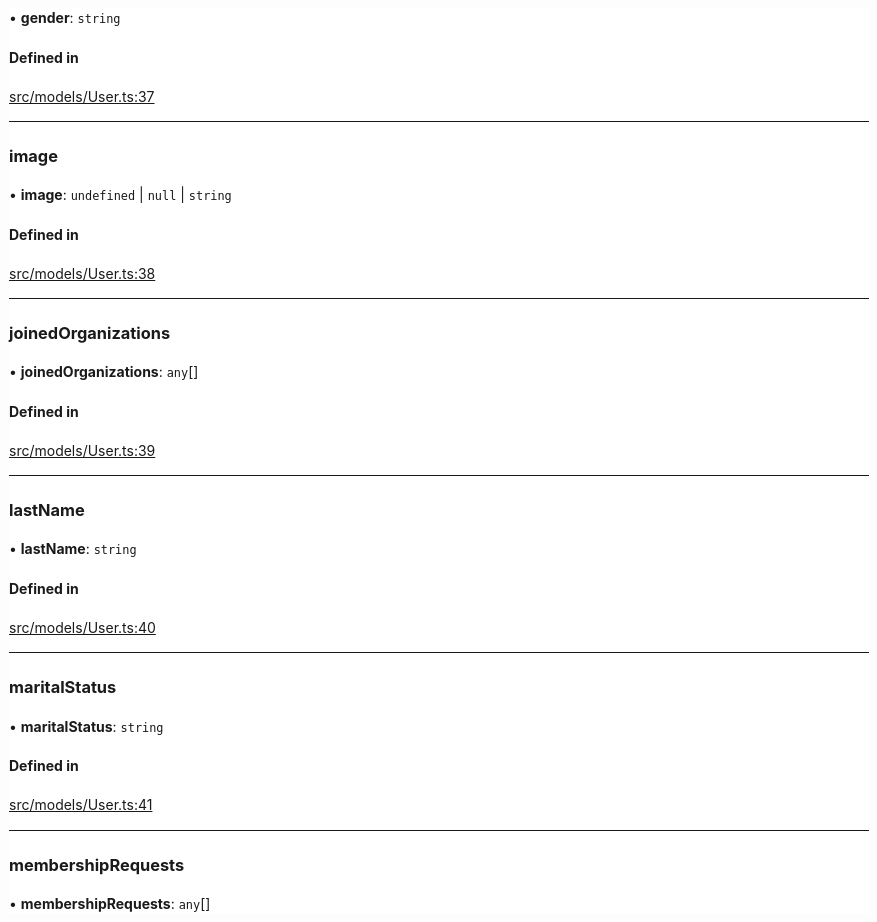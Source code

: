 • **gender**: `string`

#### Defined in

[src/models/User.ts:37](https://github.com/PalisadoesFoundation/talawa-api/blob/e66e731/src/models/User.ts#L37)

___

### image

• **image**: `undefined` \| ``null`` \| `string`

#### Defined in

[src/models/User.ts:38](https://github.com/PalisadoesFoundation/talawa-api/blob/e66e731/src/models/User.ts#L38)

___

### joinedOrganizations

• **joinedOrganizations**: `any`[]

#### Defined in

[src/models/User.ts:39](https://github.com/PalisadoesFoundation/talawa-api/blob/e66e731/src/models/User.ts#L39)

___

### lastName

• **lastName**: `string`

#### Defined in

[src/models/User.ts:40](https://github.com/PalisadoesFoundation/talawa-api/blob/e66e731/src/models/User.ts#L40)

___

### maritalStatus

• **maritalStatus**: `string`

#### Defined in

[src/models/User.ts:41](https://github.com/PalisadoesFoundation/talawa-api/blob/e66e731/src/models/User.ts#L41)

___

### membershipRequests

• **membershipRequests**: `any`[]
